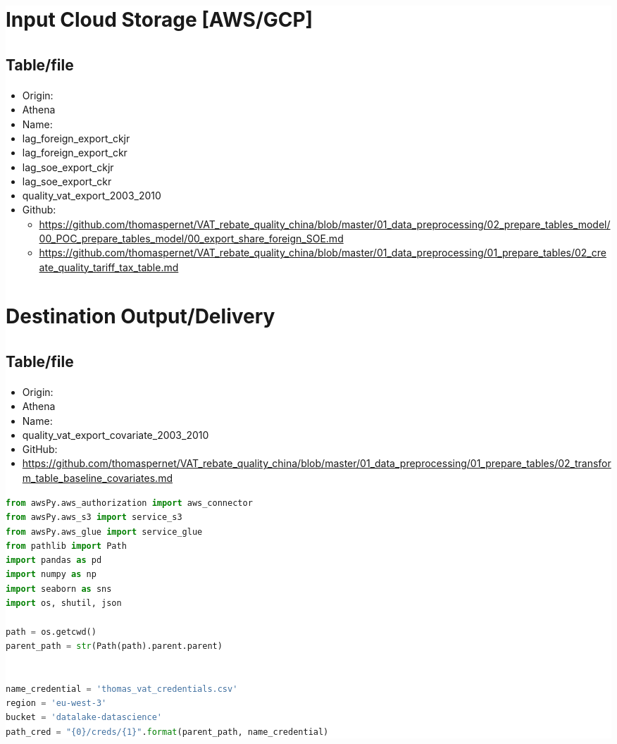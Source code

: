 # Input Cloud Storage [AWS/GCP]

## Table/file

* Origin: 
* Athena
* Name: 
* lag_foreign_export_ckjr
* lag_foreign_export_ckr
* lag_soe_export_ckjr
* lag_soe_export_ckr
* quality_vat_export_2003_2010
* Github: 
  * https://github.com/thomaspernet/VAT_rebate_quality_china/blob/master/01_data_preprocessing/02_prepare_tables_model/00_POC_prepare_tables_model/00_export_share_foreign_SOE.md
  * https://github.com/thomaspernet/VAT_rebate_quality_china/blob/master/01_data_preprocessing/01_prepare_tables/02_create_quality_tariff_tax_table.md

# Destination Output/Delivery

## Table/file
* Origin: 
 * Athena
* Name:
* quality_vat_export_covariate_2003_2010
* GitHub:
* https://github.com/thomaspernet/VAT_rebate_quality_china/blob/master/01_data_preprocessing/01_prepare_tables/02_transform_table_baseline_covariates.md
```python inputHidden=false outputHidden=false jupyter={"outputs_hidden": false}
from awsPy.aws_authorization import aws_connector
from awsPy.aws_s3 import service_s3
from awsPy.aws_glue import service_glue
from pathlib import Path
import pandas as pd
import numpy as np
import seaborn as sns
import os, shutil, json

path = os.getcwd()
parent_path = str(Path(path).parent.parent)


name_credential = 'thomas_vat_credentials.csv'
region = 'eu-west-3'
bucket = 'datalake-datascience'
path_cred = "{0}/creds/{1}".format(parent_path, name_credential)
```

